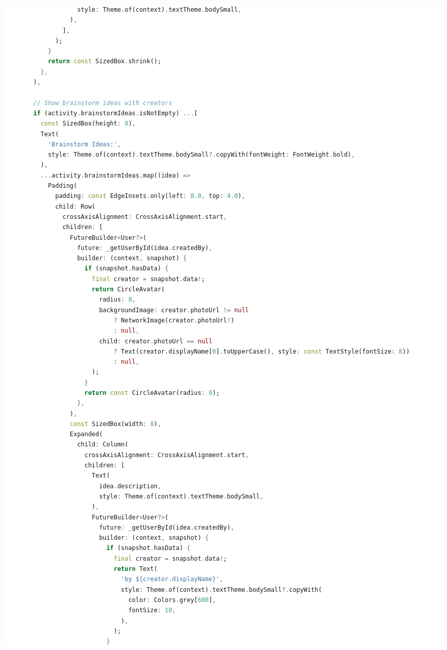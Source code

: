 ```dart
                    style: Theme.of(context).textTheme.bodySmall,
                  ),
                ],
              );
            }
            return const SizedBox.shrink();
          },
        ),
        
        // Show brainstorm ideas with creators
        if (activity.brainstormIdeas.isNotEmpty) ...[
          const SizedBox(height: 8),
          Text(
            'Brainstorm Ideas:',
            style: Theme.of(context).textTheme.bodySmall?.copyWith(fontWeight: FontWeight.bold),
          ),
          ...activity.brainstormIdeas.map((idea) => 
            Padding(
              padding: const EdgeInsets.only(left: 8.0, top: 4.0),
              child: Row(
                crossAxisAlignment: CrossAxisAlignment.start,
                children: [
                  FutureBuilder<User?>(
                    future: _getUserById(idea.createdBy),
                    builder: (context, snapshot) {
                      if (snapshot.hasData) {
                        final creator = snapshot.data!;
                        return CircleAvatar(
                          radius: 8,
                          backgroundImage: creator.photoUrl != null 
                              ? NetworkImage(creator.photoUrl!) 
                              : null,
                          child: creator.photoUrl == null 
                              ? Text(creator.displayName[0].toUpperCase(), style: const TextStyle(fontSize: 8)) 
                              : null,
                        );
                      }
                      return const CircleAvatar(radius: 8);
                    },
                  ),
                  const SizedBox(width: 8),
                  Expanded(
                    child: Column(
                      crossAxisAlignment: CrossAxisAlignment.start,
                      children: [
                        Text(
                          idea.description,
                          style: Theme.of(context).textTheme.bodySmall,
                        ),
                        FutureBuilder<User?>(
                          future: _getUserById(idea.createdBy),
                          builder: (context, snapshot) {
                            if (snapshot.hasData) {
                              final creator = snapshot.data!;
                              return Text(
                                'by ${creator.displayName}',
                                style: Theme.of(context).textTheme.bodySmall?.copyWith(
                                  color: Colors.grey[600],
                                  fontSize: 10,
                                ),
                              );
                            }
```